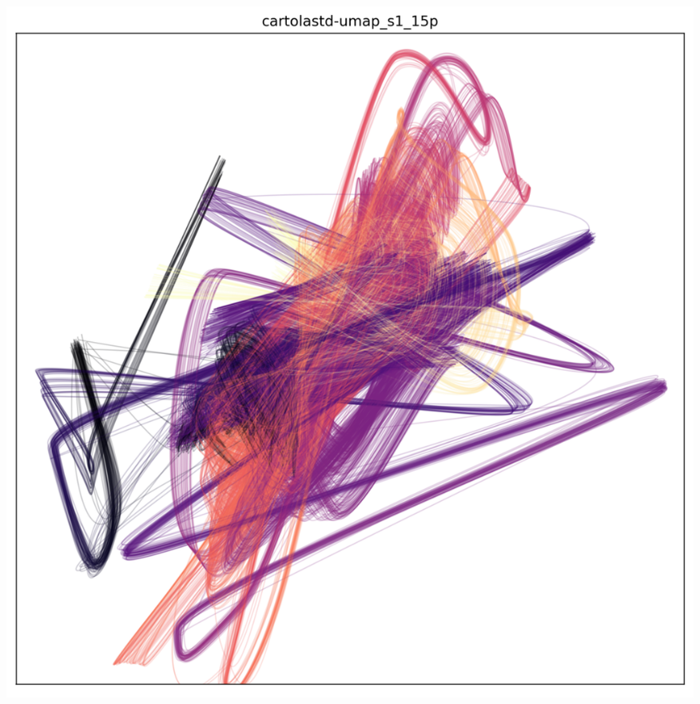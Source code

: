   <td> <img src="https://github.com/EduardoVernier/guided-dynamic-projections-resources/blob/main/static/colored_by_time/trails-cartolastd-umap_s1_15p.png?raw=true" alt="-" style="width:100%">
  </tr>
  <tr width="100%" padding="0" margin="0">